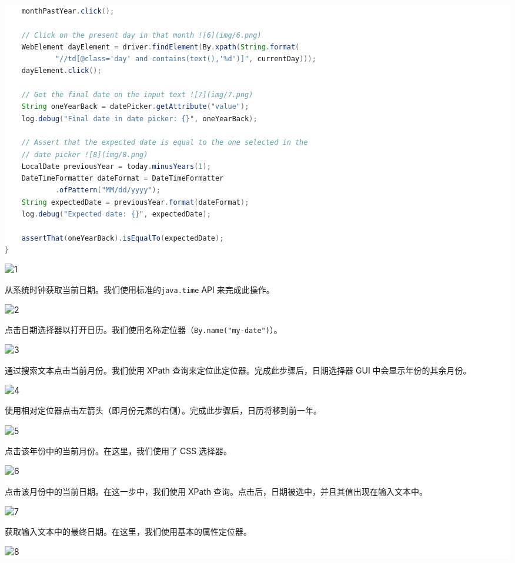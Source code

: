```java
    monthPastYear.click();

    // Click on the present day in that month ![6](img/6.png)
    WebElement dayElement = driver.findElement(By.xpath(String.format(
            "//td[@class='day' and contains(text(),'%d')]", currentDay)));
    dayElement.click();

    // Get the final date on the input text ![7](img/7.png)
    String oneYearBack = datePicker.getAttribute("value");
    log.debug("Final date in date picker: {}", oneYearBack);

    // Assert that the expected date is equal to the one selected in the
    // date picker ![8](img/8.png)
    LocalDate previousYear = today.minusYears(1);
    DateTimeFormatter dateFormat = DateTimeFormatter
            .ofPattern("MM/dd/yyyy");
    String expectedDate = previousYear.format(dateFormat);
    log.debug("Expected date: {}", expectedDate);

    assertThat(oneYearBack).isEqualTo(expectedDate);
}
```

![1](img/#co_webdriver_fundamentals_CO15-1)

从系统时钟获取当前日期。我们使用标准的`java.time` API 来完成此操作。

![2](img/#co_webdriver_fundamentals_CO15-2)

点击日期选择器以打开日历。我们使用名称定位器（`By.name("my-date")`）。

![3](img/#co_webdriver_fundamentals_CO15-3)

通过搜索文本点击当前月份。我们使用 XPath 查询来定位此定位器。完成此步骤后，日期选择器 GUI 中会显示年份的其余月份。

![4](img/#co_webdriver_fundamentals_CO15-4)

使用相对定位器点击左箭头（即月份元素的右侧）。完成此步骤后，日历将移到前一年。

![5](img/#co_webdriver_fundamentals_CO15-5)

点击该年份中的当前月份。在这里，我们使用了 CSS 选择器。

![6](img/#co_webdriver_fundamentals_CO15-6)

点击该月份中的当前日期。在这一步中，我们使用 XPath 查询。点击后，日期被选中，并且其值出现在输入文本中。

![7](img/#co_webdriver_fundamentals_CO15-7)

获取输入文本中的最终日期。在这里，我们使用基本的属性定位器。

![8](img/#co_webdriver_fundamentals_CO15-8)

